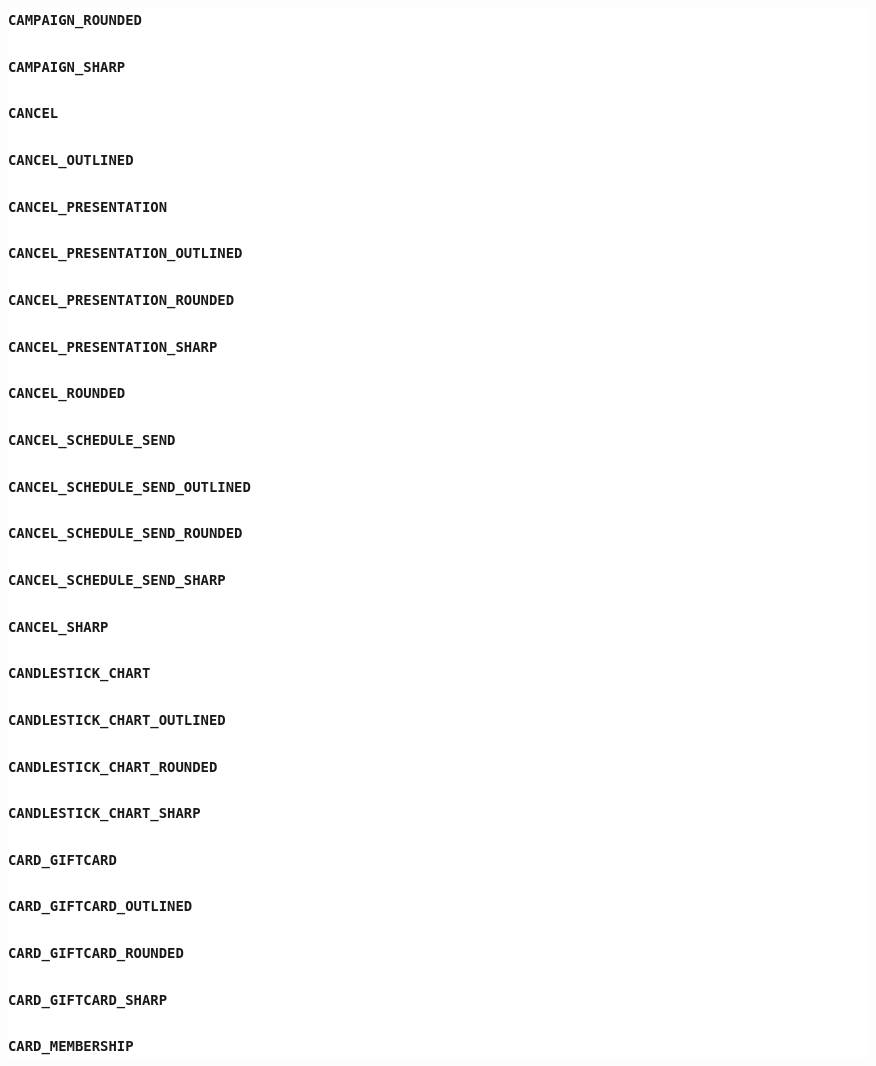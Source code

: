 ### `CAMPAIGN_ROUNDED`

### `CAMPAIGN_SHARP`

### `CANCEL`

### `CANCEL_OUTLINED`

### `CANCEL_PRESENTATION`

### `CANCEL_PRESENTATION_OUTLINED`

### `CANCEL_PRESENTATION_ROUNDED`

### `CANCEL_PRESENTATION_SHARP`

### `CANCEL_ROUNDED`

### `CANCEL_SCHEDULE_SEND`

### `CANCEL_SCHEDULE_SEND_OUTLINED`

### `CANCEL_SCHEDULE_SEND_ROUNDED`

### `CANCEL_SCHEDULE_SEND_SHARP`

### `CANCEL_SHARP`

### `CANDLESTICK_CHART`

### `CANDLESTICK_CHART_OUTLINED`

### `CANDLESTICK_CHART_ROUNDED`

### `CANDLESTICK_CHART_SHARP`

### `CARD_GIFTCARD`

### `CARD_GIFTCARD_OUTLINED`

### `CARD_GIFTCARD_ROUNDED`

### `CARD_GIFTCARD_SHARP`

### `CARD_MEMBERSHIP`
